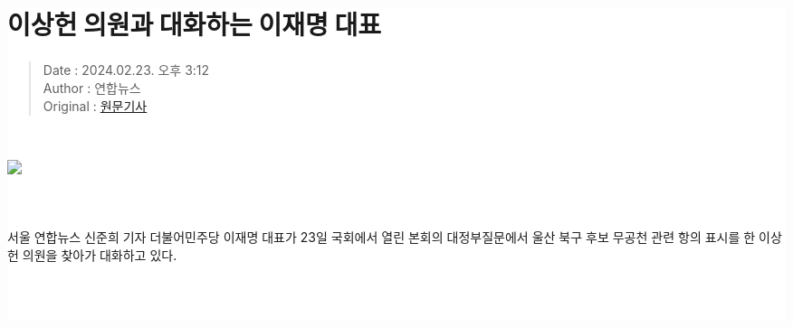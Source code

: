   
# 이상헌 의원과 대화하는 이재명 대표  
  
> Date : 2024.02.23. 오후 3:12  
> Author : 연합뉴스  
> Original : [원문기사](https://n.news.naver.com/mnews/article/001/0014523858?sid=102)  
<br/>  
  
<img src="https://imgnews.pstatic.net/image/001/2024/02/23/PYH2024022312930001300_P4_20240223151216442.jpg?type=w647" id="img1"></img>  
<br/><br/>  
  
서울 연합뉴스 신준희 기자 더불어민주당 이재명 대표가 23일 국회에서 열린 본회의 대정부질문에서 울산 북구 후보 무공천 관련 항의 표시를 한 이상헌 의원을 찾아가 대화하고 있다.  
<br/><br/><br/>  

